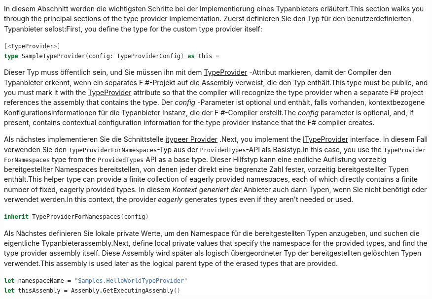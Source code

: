 <span data-ttu-id="db652-155">In diesem Abschnitt werden die wichtigsten Schritte bei der Implementierung eines Typanbieters erläutert.</span><span class="sxs-lookup"><span data-stu-id="db652-155">This section walks you through the principal sections of the type provider implementation.</span></span> <span data-ttu-id="db652-156">Zuerst definieren Sie den Typ für den benutzerdefinierten Typanbieter selbst:</span><span class="sxs-lookup"><span data-stu-id="db652-156">First, you define the type for the custom type provider itself:</span></span>

```fsharp
[<TypeProvider>]
type SampleTypeProvider(config: TypeProviderConfig) as this =
```

<span data-ttu-id="db652-157">Dieser Typ muss öffentlich sein, und Sie müssen ihn mit dem [TypeProvider](https://fsharp.github.io/fsharp-core-docs/reference/fsharp-core-compilerservices-typeproviderattribute.html) -Attribut markieren, damit der Compiler den Typanbieter erkennt, wenn ein separates F #-Projekt auf die Assembly verweist, die den Typ enthält.</span><span class="sxs-lookup"><span data-stu-id="db652-157">This type must be public, and you must mark it with the [TypeProvider](https://fsharp.github.io/fsharp-core-docs/reference/fsharp-core-compilerservices-typeproviderattribute.html) attribute so that the compiler will recognize the type provider when a separate F# project references the assembly that contains the type.</span></span> <span data-ttu-id="db652-158">Der *config* -Parameter ist optional und enthält, falls vorhanden, kontextbezogene Konfigurationsinformationen für die Typanbieter Instanz, die der F #-Compiler erstellt.</span><span class="sxs-lookup"><span data-stu-id="db652-158">The *config* parameter is optional, and, if present, contains contextual configuration information for the type provider instance that the F# compiler creates.</span></span>

<span data-ttu-id="db652-159">Als nächstes implementieren Sie die Schnittstelle [itypeer Provider](https://fsharp.github.io/fsharp-core-docs/reference/fsharp-core-compilerservices-itypeprovider.html) .</span><span class="sxs-lookup"><span data-stu-id="db652-159">Next, you implement the [ITypeProvider](https://fsharp.github.io/fsharp-core-docs/reference/fsharp-core-compilerservices-itypeprovider.html) interface.</span></span> <span data-ttu-id="db652-160">In diesem Fall verwenden Sie den `TypeProviderForNamespaces`-Typ aus der `ProvidedTypes`-API als Basistyp.</span><span class="sxs-lookup"><span data-stu-id="db652-160">In this case, you use the `TypeProviderForNamespaces` type from the `ProvidedTypes` API as a base type.</span></span> <span data-ttu-id="db652-161">Dieser Hilfstyp kann eine endliche Auflistung vorzeitig bereitgestellter Namespaces bereitstellen, von denen jeder direkt eine begrenzte Zahl fester, vorzeitig bereitgestellter Typen enthält.</span><span class="sxs-lookup"><span data-stu-id="db652-161">This helper type can provide a finite collection of eagerly provided namespaces, each of which directly contains a finite number of fixed, eagerly provided types.</span></span> <span data-ttu-id="db652-162">In diesem *Kontext generiert der* Anbieter auch dann Typen, wenn Sie nicht benötigt oder verwendet werden.</span><span class="sxs-lookup"><span data-stu-id="db652-162">In this context, the provider *eagerly* generates types even if they aren't needed or used.</span></span>

```fsharp
inherit TypeProviderForNamespaces(config)
```

<span data-ttu-id="db652-163">Als Nächstes definieren Sie lokale private Werte, um den Namespace für die bereitgestellten Typen anzugeben, und suchen die eigentliche Typanbieterassembly.</span><span class="sxs-lookup"><span data-stu-id="db652-163">Next, define local private values that specify the namespace for the provided types, and find the type provider assembly itself.</span></span> <span data-ttu-id="db652-164">Diese Assembly wird später als logisch übergeordneter Typ der bereitgestellten gelöschten Typen verwendet.</span><span class="sxs-lookup"><span data-stu-id="db652-164">This assembly is used later as the logical parent type of the erased types that are provided.</span></span>

```fsharp
let namespaceName = "Samples.HelloWorldTypeProvider"
let thisAssembly = Assembly.GetExecutingAssembly()
```
